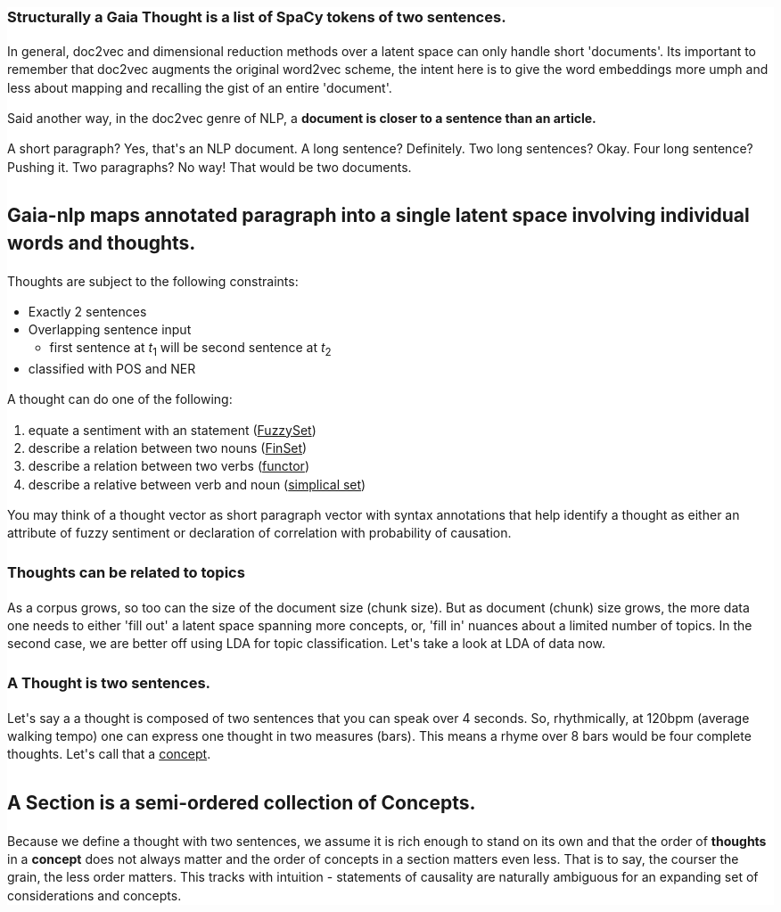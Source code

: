 ### Structurally a Gaia Thought is a list of SpaCy tokens of two sentences.

In general, doc2vec and dimensional reduction methods over a latent space can only handle short 'documents'. Its important to remember that doc2vec augments the original word2vec scheme, the intent here is to give the word embeddings more umph and less about mapping and recalling the gist of an entire 'document'.

Said another way, in the doc2vec genre of NLP, a **document is closer to a sentence than an article.** 

A short paragraph? Yes, that's an NLP document. A long sentence? Definitely. Two long sentences? Okay. Four long sentence? Pushing it. Two paragraphs? No way! That would be two documents.

## Gaia-nlp maps annotated paragraph into a single latent space involving individual words and thoughts.

Thoughts are subject to the following constraints:

- Exactly 2 sentences
- Overlapping sentence input
  - first sentence at $t_1$ will be second sentence at $t_2$
- classified with POS and NER

A thought can do one of the following:
1. equate a sentiment with an statement ([FuzzySet](https://en.wikipedia.org/wiki/FinSet))
1. describe a relation between two nouns ([FinSet](https://en.wikipedia.org/wiki/FinSet))
1. describe a relation between two verbs ([functor](https://en.wikipedia.org/wiki/Functor))
1. describe a relative between verb and noun ([simplical set](https://en.wikipedia.org/wiki/Simplicial_set))

You may think of a thought vector as short paragraph vector with syntax annotations that help identify a thought as either an attribute of fuzzy sentiment or declaration of correlation with probability of causation.

### Thoughts can be related to topics
As a corpus grows, so too can the size of the document size (chunk size). But as document (chunk) size grows, the more data one needs to either 'fill out' a latent space spanning more concepts, or, 'fill in' nuances about a limited number of topics. In the second case, we are better off using LDA for topic classification. Let's take a look at LDA of data now.

### A Thought is two sentences.

Let's say a a thought is composed of two sentences that you can speak over 4 seconds. So, rhythmically, at 120bpm (average walking tempo) one can express one thought in two measures (bars). This means a rhyme over 8 bars would be four complete thoughts. Let's call that a [concept](https://en.wikipedia.org/wiki/Concept).

## A Section is a semi-ordered collection of Concepts.

Because we define a thought with two sentences, we assume it is rich enough to stand on 
its own and that the order of **thoughts** in a **concept** does not always matter and the 
order of concepts in a section matters even less. That is to say, the courser the grain, the less order matters. This tracks with intuition - statements of causality are naturally ambiguous for an expanding set of considerations and concepts.

